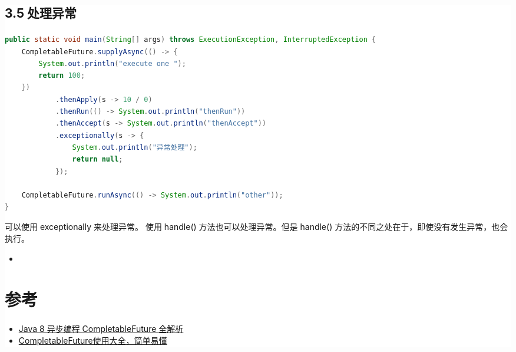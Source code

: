 ## 3.5 处理异常
```java
public static void main(String[] args) throws ExecutionException, InterruptedException {
    CompletableFuture.supplyAsync(() -> {
        System.out.println("execute one ");
        return 100;
    })
            .thenApply(s -> 10 / 0)
            .thenRun(() -> System.out.println("thenRun"))
            .thenAccept(s -> System.out.println("thenAccept"))
            .exceptionally(s -> {
                System.out.println("异常处理");
                return null;
            });

    CompletableFuture.runAsync(() -> System.out.println("other"));
}
```
可以使用  exceptionally 来处理异常。
使用 handle() 方法也可以处理异常。但是 handle() 方法的不同之处在于，即使没有发生异常，也会执行。

- 

# 参考

- [Java 8 异步编程 CompletableFuture 全解析](https://mp.weixin.qq.com/s?__biz=MzA4MDczNDA5Mg==&mid=2247486139&idx=1&sn=0c69eb21cc7c448031fc4f911f843703&chksm=9f9ef858a8e9714e16660ed3c86856389daf9cc8f086b0832120b683a54e21063db045c88522&scene=21#wechat_redirect)
- [CompletableFuture使用大全，简单易懂](https://juejin.cn/post/6844904195162636295#heading-11)
